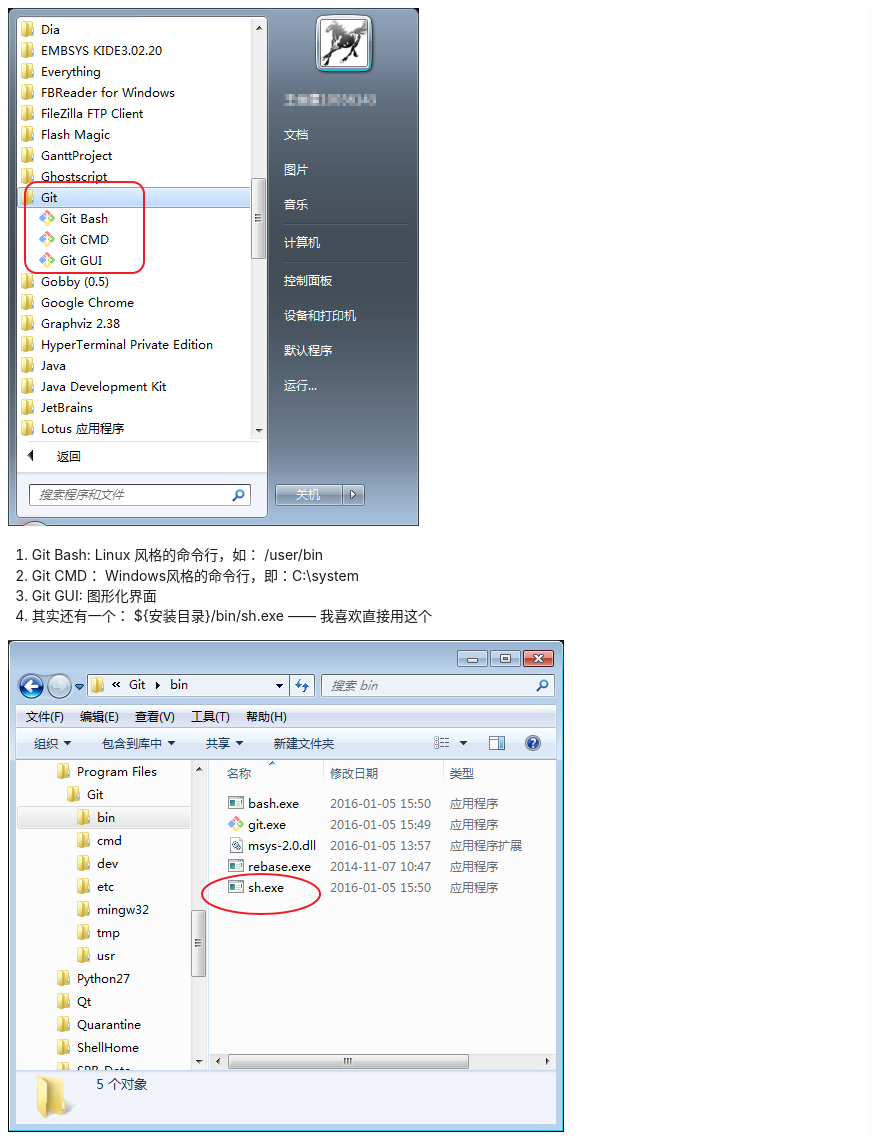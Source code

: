 ![](img/git4windows-install.png)

1. Git Bash: Linux 风格的命令行，如： /user/bin
2. Git CMD： Windows风格的命令行，即：C:\system
3. Git GUI: 图形化界面
4. 其实还有一个： ${安装目录}/bin/sh.exe —— 我喜欢直接用这个

![](img/git4windows-sh.png)
